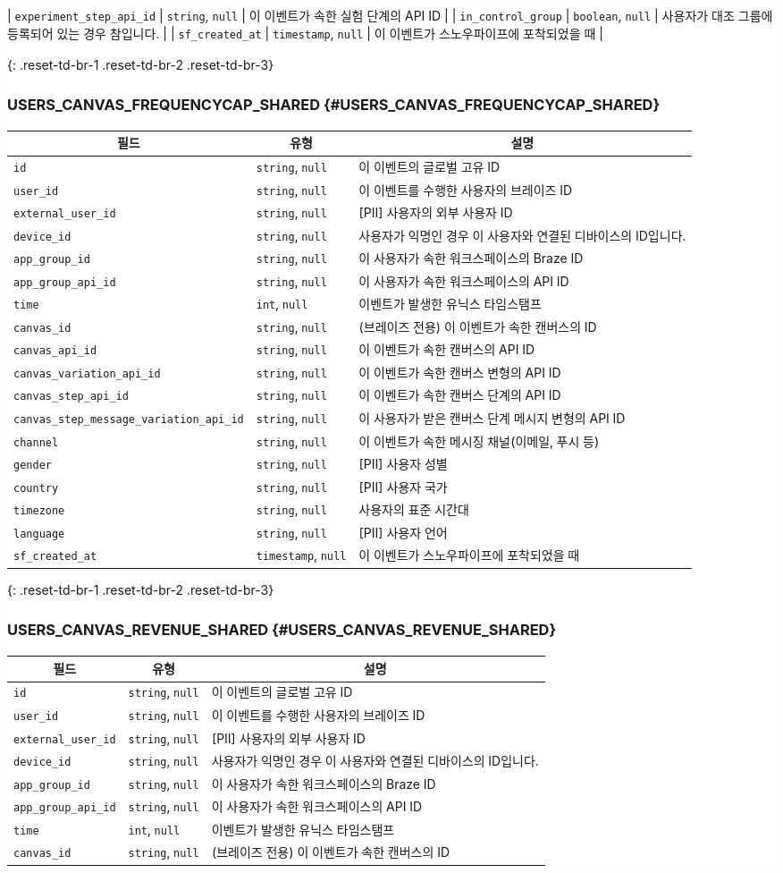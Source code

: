 | `experiment_step_api_id`  | `string`, `null`    | 이 이벤트가 속한 실험 단계의 API ID                  |
| `in_control_group`        | `boolean`, `null`   | 사용자가 대조 그룹에 등록되어 있는 경우 참입니다.                   |
| `sf_created_at`           | `timestamp`, `null` | 이 이벤트가 스노우파이프에 포착되었을 때                        |

{: .reset-td-br-1 .reset-td-br-2 .reset-td-br-3}

### USERS_CANVAS_FREQUENCYCAP_SHARED {#USERS_CANVAS_FREQUENCYCAP_SHARED}

| 필드                                  | 유형                     | 설명                                                          |
| -------------------------------------- | ------------------------ | -------------------------------------------------------------------- |
| `id`                                   | `string`, `null`    | 이 이벤트의 글로벌 고유 ID                                    |
| `user_id`                              | `string`, `null`    | 이 이벤트를 수행한 사용자의 브레이즈 ID                        |
| `external_user_id`                     | `string`, `null`    | \[PII] 사용자의 외부 사용자 ID                                   |
| `device_id`                            | `string`, `null`    | 사용자가 익명인 경우 이 사용자와 연결된 디바이스의 ID입니다. |
| `app_group_id`                         | `string`, `null`    | 이 사용자가 속한 워크스페이스의 Braze ID                        |
| `app_group_api_id`                     | `string`, `null`    | 이 사용자가 속한 워크스페이스의 API ID                         |
| `time`                                 | `int`, `null`       | 이벤트가 발생한 유닉스 타임스탬프                           |
| `canvas_id`                            | `string`, `null`    | (브레이즈 전용) 이 이벤트가 속한 캔버스의 ID          |
| `canvas_api_id`                        | `string`, `null`    | 이 이벤트가 속한 캔버스의 API ID                           |
| `canvas_variation_api_id`              | `string`, `null`    | 이 이벤트가 속한 캔버스 변형의 API ID                 |
| `canvas_step_api_id`                   | `string`, `null`    | 이 이벤트가 속한 캔버스 단계의 API ID                      |
| `canvas_step_message_variation_api_id` | `string`, `null`    | 이 사용자가 받은 캔버스 단계 메시지 변형의 API ID       |
| `channel`                              | `string`, `null`    | 이 이벤트가 속한 메시징 채널(이메일, 푸시 등)          |
| `gender`                               | `string`, `null`    | \[PII] 사용자 성별                                             |
| `country`                              | `string`, `null`    | \[PII] 사용자 국가                                            |
| `timezone`                             | `string`, `null`    | 사용자의 표준 시간대                                                 |
| `language`                             | `string`, `null`    | \[PII] 사용자 언어                                           |
| `sf_created_at`                        | `timestamp`, `null` | 이 이벤트가 스노우파이프에 포착되었을 때                        |
{: .reset-td-br-1 .reset-td-br-2 .reset-td-br-3}

### USERS_CANVAS_REVENUE_SHARED {#USERS_CANVAS_REVENUE_SHARED}

| 필드                                  | 유형                     | 설명                                                          |
| -------------------------------------- | ------------------------ | -------------------------------------------------------------------- |
| `id`                                   | `string`, `null`    | 이 이벤트의 글로벌 고유 ID                                    |
| `user_id`                              | `string`, `null`    | 이 이벤트를 수행한 사용자의 브레이즈 ID                        |
| `external_user_id`                     | `string`, `null`    | \[PII] 사용자의 외부 사용자 ID                                   |
| `device_id`                            | `string`, `null`    | 사용자가 익명인 경우 이 사용자와 연결된 디바이스의 ID입니다. |
| `app_group_id`                         | `string`, `null`    | 이 사용자가 속한 워크스페이스의 Braze ID                        |
| `app_group_api_id`                     | `string`, `null`    | 이 사용자가 속한 워크스페이스의 API ID                         |
| `time`                                 | `int`, `null`       | 이벤트가 발생한 유닉스 타임스탬프                           |
| `canvas_id`                            | `string`, `null`    | (브레이즈 전용) 이 이벤트가 속한 캔버스의 ID          |